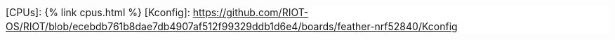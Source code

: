 [original-post]: https://blog.martine-lenders.eu/riot-board-en.html
[RIOT]: https://riot-os.org/
[a2c7cf8]: https://github.com/RIOT-OS/RIOT/commit/a2c7cf8f9afb75fbdf7168e8f8e56605c9cb1037
[PR]: https://github.com/RIOT-OS/RIOT/pull/13085
[RFC 7228]: https://tools.ietf.org/html/rfc7228#section-3
[Moore's Law]: https://en.wikipedia.org/wiki/Moore%27s_law
[C]: https://en.wikipedia.org/wiki/C_(programming_language)
[C++]: https://en.wikipedia.org/wiki/C++
[Rust]: https://en.wikipedia.org/wiki/Rust_(programming_language)
[Python]: https://en.wikipedia.org/wiki/MicroPython
[JavaScript]: https://en.wikipedia.org/wiki/JerryScript
[microcontroller]: https://en.wikipedia.org/wiki/Microcontroller
[Adafruit Feather nRF52840]: https://learn.adafruit.com/introducing-the-adafruit-nrf52840-feather/
[2020.01]: https://github.com/RIOT-OS/RIOT/releases/tag/2020.01
[Creating a pull request]: https://github.com/RIOT-OS/RIOT/blob/master/CONTRIBUTING.md#pull-requests
[Adafruit Feather M0]: https://learn.adafruit.com/adafruit-feather-m0-basic-proto
[make]: https://en.wikipedia.org/wiki/Make_(software)
[boards]: https://github.com/RIOT-OS/RIOT/tree/78b5c1ee5c55/boards
[directory]: https://github.com/RIOT-OS/RIOT/tree/78b5c1ee5c55/boards/feather-nrf52840
[Makefile]: https://github.com/RIOT-OS/RIOT/blob/78b5c1ee5c55/boards/feather-nrf52840/Makefile
[Makefile.features]: https://github.com/RIOT-OS/RIOT/blob/78b5c1ee5c55/boards/feather-nrf52840/Makefile.features
[IEEE 802.15.4]: https://en.wikipedia.org/wiki/IEEE_802.15.4
[Makefile.include]: https://github.com/RIOT-OS/RIOT/blob/78b5c1ee5c55/boards/feather-nrf52840/Makefile.include
[periph_conf.h]: https://github.com/RIOT-OS/RIOT/blob/78b5c1ee5c55/boards/feather-nrf52840/include/periph_conf.h
[schematics]: https://learn.adafruit.com/assets/68545
[SAUL]: https://doc.riot-os.org/group__drivers__saul.html
[gpio_params.h]: https://github.com/RIOT-OS/RIOT/blob/78b5c1ee5c55/boards/feather-nrf52840/include/gpio_params.h
[GPIO]: https://en.wikipedia.org/wiki/General-purpose_input/output
[board.h]: https://github.com/RIOT-OS/RIOT/blob/78b5c1ee5c55/boards/feather-nrf52840/include/board.h
[board.c]: https://github.com/RIOT-OS/RIOT/blob/78b5c1ee5c55/boards/feather-nrf52840/board.c
[boards doc]: https://doc.riot-os.org/group__boards.html
[feather doc]: https://doc.riot-os.org/group__boards__feather-nrf52840.html
[CPUs]: {% link cpus.html %}
[Kconfig]: https://github.com/RIOT-OS/RIOT/blob/ecebdb761b8dae7db4907af512f99329ddb1d6e4/boards/feather-nrf52840/Kconfig
